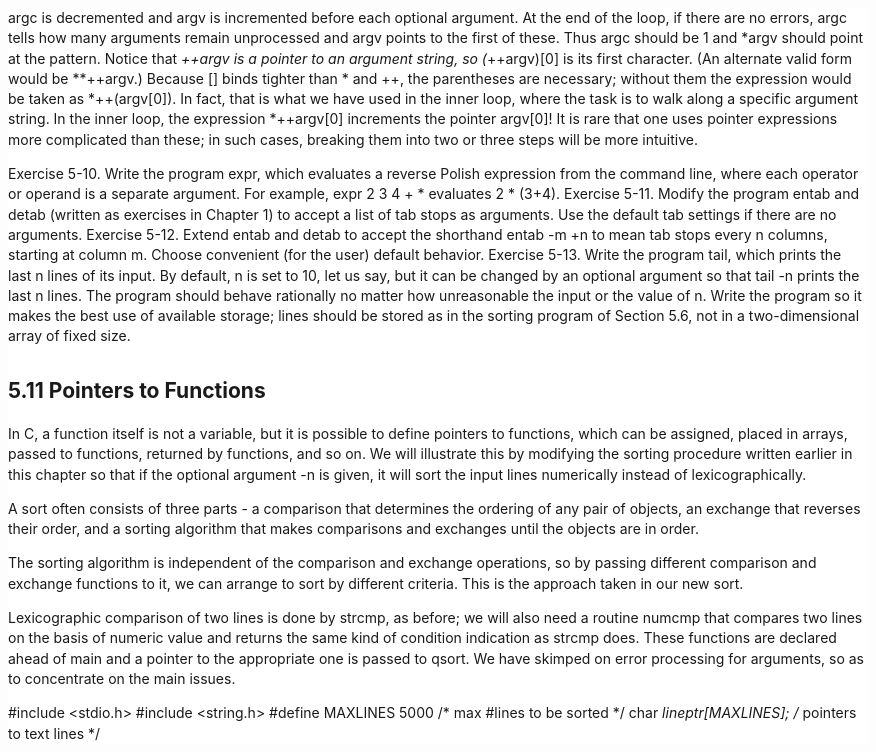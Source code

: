 argc is decremented and argv is incremented before each optional argument.
At the end of the loop, if there are no errors, argc tells how many arguments remain unprocessed and argv points to the first of these.
Thus argc should be 1 and *argv should point at the pattern.
Notice that *++argv is a pointer to an argument string, so (*++argv)[0] is its first character.
(An alternate valid form would be **++argv.)
Because [] binds tighter than * and ++, the parentheses are necessary; without them the expression would be taken as *++(argv[0]).
In fact, that is what we have used in the inner loop, where the task is to walk along a specific argument string.
In the inner loop, the expression *++argv[0] increments the pointer argv[0]!
It is rare that one uses pointer expressions more complicated than these; in such cases, breaking them into two or three steps will be more intuitive.

Exercise 5-10. Write the program expr, which evaluates a reverse Polish expression from the command line, where each operator or operand is a separate argument. For example, expr 2 3 4 + * evaluates 2 * (3+4).
Exercise 5-11. Modify the program entab and detab (written as exercises in Chapter 1) to accept a list of tab stops as arguments. Use the default tab settings if there are no arguments.
Exercise 5-12. Extend entab and detab to accept the shorthand entab -m +n to mean tab stops every n columns, starting at column m. Choose convenient (for the user) default behavior.
Exercise 5-13. Write the program tail, which prints the last n lines of its input.
By default, n is set to 10, let us say, but it can be changed by an optional argument so that tail -n prints the last n lines.
The program should behave rationally no matter how unreasonable the input or the value of n.
Write the program so it makes the best use of available storage; lines should be stored as in the sorting program of Section 5.6, not in a two-dimensional array of fixed size.


5.11 Pointers to Functions
--------------------------

In C, a function itself is not a variable, but it is possible to define pointers to functions, which can be assigned, placed in arrays, passed to functions, returned by functions, and so on.
We will illustrate this by modifying the sorting procedure written earlier in this chapter so that if the optional argument -n is given, it will sort the input lines numerically instead of lexicographically.

A sort often consists of three parts -
a comparison that determines the ordering of any pair of objects,
an exchange that reverses their order, and
a sorting algorithm that makes comparisons and exchanges until the objects are in order.

The sorting algorithm is independent of the comparison and exchange operations, so by passing different comparison and exchange functions to it, we can arrange to sort by different criteria.
This is the approach taken in our new sort.

Lexicographic comparison of two lines is done by strcmp, as before; we will also need a routine numcmp that compares two lines on the basis of numeric value and returns the same kind of condition indication as strcmp does.
These functions are declared ahead of main and a pointer to the appropriate one is passed to qsort.
We have skimped on error processing for arguments, so as to concentrate on the main issues.

#include <stdio.h>
#include <string.h>
#define MAXLINES 5000 /* max #lines to be sorted */
char *lineptr[MAXLINES]; /* pointers to text lines */
